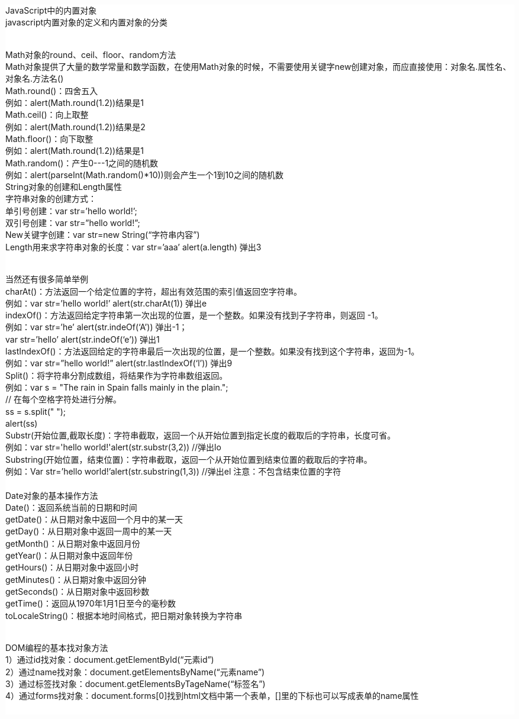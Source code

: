 JavaScript中的内置对象<br>
javascript内置对象的定义和内置对象的分类<br><br>

Math对象的round、ceil、floor、random方法<br>
Math对象提供了大量的数学常量和数学函数，在使用Math对象的时候，不需要使用关键字new创建对象，而应直接使用：对象名.属性名、对象名.方法名()<br>
 Math.round()：四舍五入<br>
 例如：alert(Math.round(1.2))结果是1<br>
 Math.ceil()：向上取整<br>
 例如：alert(Math.round(1.2))结果是2<br>
 Math.floor()：向下取整<br>
 例如：alert(Math.round(1.2))结果是1<br>
 Math.random()：产生0---1之间的随机数<br>
 例如：alert(parseInt(Math.random()*10))则会产生一个1到10之间的随机数<br>
String对象的创建和Length属性<br>
 字符串对象的创建方式：<br>
 单引号创建：var str=’hello world!’;<br>
 双引号创建：var str=”hello world!”;<br>
 New关键字创建：var str=new String(“字符串内容”)<br>
 Length用来求字符串对象的长度：var str=’aaa’   alert(a.length)  弹出3<br><br>

当然还有很多简单举例<br>
charAt()：方法返回一个给定位置的字符，超出有效范围的索引值返回空字符串。<br>
例如：var str=’hello world!’ alert(str.charAt(1))  弹出e<br>
indexOf()：方法返回给定字符串第一次出现的位置，是一个整数。如果没有找到子字符串，则返回 -1。<br>
例如：var str=’he’ alert(str.indeOf(‘A’))  				   弹出-1；<br>
var str=’hello’ alert(str.indeOf(‘e’))  弹出1<br>
lastIndexOf()：方法返回给定的字符串最后一次出现的位置，是一个整数。如果没有找到这个字符串，返回为-1。<br>
例如：var str=”hello world!”  alert(str.lastIndexOf(‘l’))   弹出9<br>
Split()：将字符串分割成数组，将结果作为字符串数组返回。<br>
例如：var s = "The rain in Spain falls mainly in the plain.";<br>
   // 在每个空格字符处进行分解。<br>
   ss = s.split(" ");<br>
   alert(ss)<br>
Substr(开始位置,截取长度)：字符串截取，返回一个从开始位置到指定长度的截取后的字符串，长度可省。<br>
例如：var str='hello world!'alert(str.substr(3,2))   //弹出lo<br>
Substring(开始位置，结束位置)：字符串截取，返回一个从开始位置到结束位置的截取后的字符串。<br>
例如：Var str=’hello world!’alert(str.substring(1,3)) //弹出el  注意：不包含结束位置的字符<br>
<br>
Date对象的基本操作方法<br>
  Date()：返回系统当前的日期和时间<br>
  getDate()：从日期对象中返回一个月中的某一天<br>
  getDay()：从日期对象中返回一周中的某一天<br>
  getMonth()：从日期对象中返回月份<br>
  getYear()：从日期对象中返回年份<br>
  getHours()：从日期对象中返回小时<br>
  getMinutes()：从日期对象中返回分钟<br>
  getSeconds()：从日期对象中返回秒数<br>
  getTime()：返回从1970年1月1日至今的毫秒数<br>
  toLocaleString()：根据本地时间格式，把日期对象转换为字符串<br><br>

DOM编程的基本找对象方法<br>
 1）通过id找对象：document.getElementById(“元素id”)<br>
 2）通过name找对象：document.getElementsByName(“元素name”)<br>
 3）通过标签找对象：document.getElementsByTageName(“标签名”)<br>
 4）通过forms找对象：document.forms[0]找到html文档中第一个表单，[]里的下标也可以写成表单的name属性<br><br>
